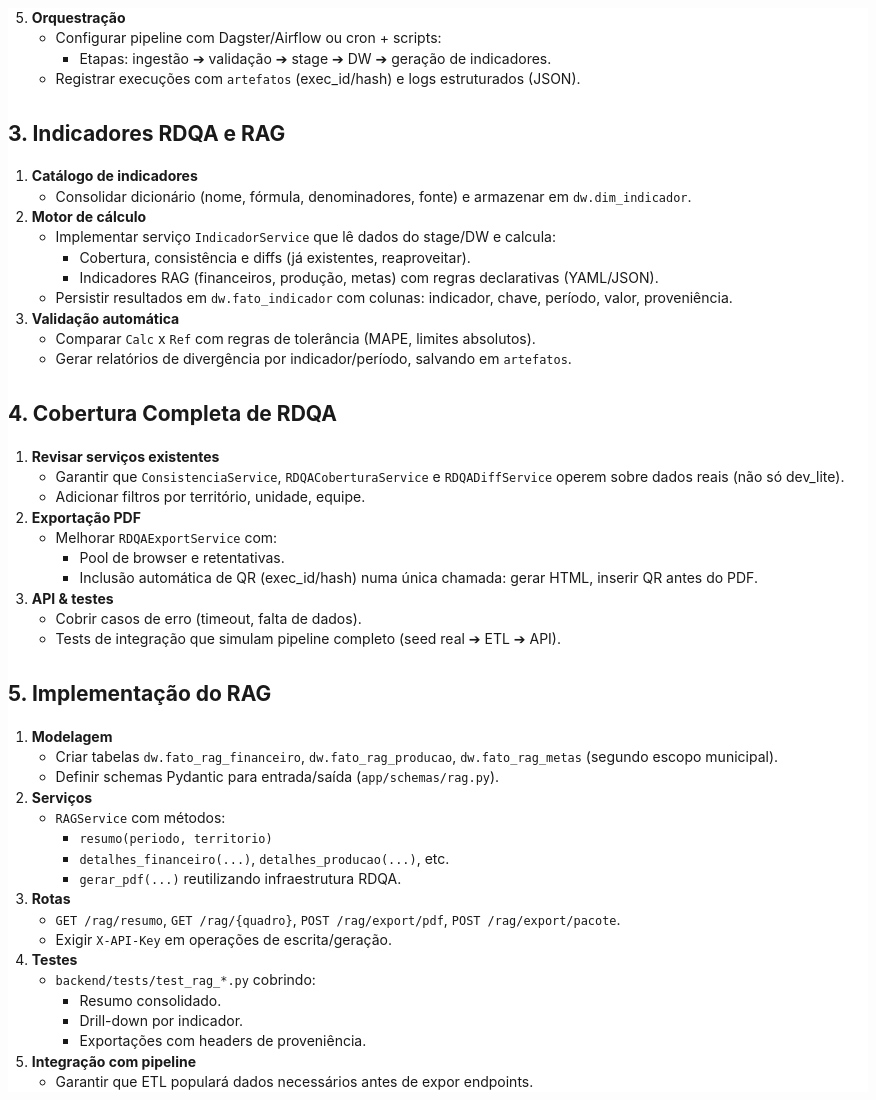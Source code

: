 5. **Orquestração**
   - Configurar pipeline com Dagster/Airflow ou cron + scripts:
     - Etapas: ingestão ➔ validação ➔ stage ➔ DW ➔ geração de indicadores.
   - Registrar execuções com `artefatos` (exec_id/hash) e logs estruturados (JSON).

## 3. Indicadores RDQA e RAG
1. **Catálogo de indicadores**
   - Consolidar dicionário (nome, fórmula, denominadores, fonte) e armazenar em `dw.dim_indicador`.
2. **Motor de cálculo**
   - Implementar serviço `IndicadorService` que lê dados do stage/DW e calcula:
     - Cobertura, consistência e diffs (já existentes, reaproveitar).
     - Indicadores RAG (financeiros, produção, metas) com regras declarativas (YAML/JSON).
   - Persistir resultados em `dw.fato_indicador` com colunas: indicador, chave, período, valor, proveniência.
3. **Validação automática**
   - Comparar `Calc` x `Ref` com regras de tolerância (MAPE, limites absolutos).
   - Gerar relatórios de divergência por indicador/período, salvando em `artefatos`.

## 4. Cobertura Completa de RDQA
1. **Revisar serviços existentes**
   - Garantir que `ConsistenciaService`, `RDQACoberturaService` e `RDQADiffService` operem sobre dados reais (não só dev_lite).
   - Adicionar filtros por território, unidade, equipe.
2. **Exportação PDF**
   - Melhorar `RDQAExportService` com:
     - Pool de browser e retentativas.
     - Inclusão automática de QR (exec_id/hash) numa única chamada: gerar HTML, inserir QR antes do PDF.
3. **API & testes**
   - Cobrir casos de erro (timeout, falta de dados).
   - Tests de integração que simulam pipeline completo (seed real ➔ ETL ➔ API).

## 5. Implementação do RAG
1. **Modelagem**
   - Criar tabelas `dw.fato_rag_financeiro`, `dw.fato_rag_producao`, `dw.fato_rag_metas` (segundo escopo municipal).
   - Definir schemas Pydantic para entrada/saída (`app/schemas/rag.py`).
2. **Serviços**
   - `RAGService` com métodos:
     - `resumo(periodo, territorio)`
     - `detalhes_financeiro(...)`, `detalhes_producao(...)`, etc.
     - `gerar_pdf(...)` reutilizando infraestrutura RDQA.
3. **Rotas**
   - `GET /rag/resumo`, `GET /rag/{quadro}`, `POST /rag/export/pdf`, `POST /rag/export/pacote`.
   - Exigir `X-API-Key` em operações de escrita/geração.
4. **Testes**
   - `backend/tests/test_rag_*.py` cobrindo:
     - Resumo consolidado.
     - Drill-down por indicador.
     - Exportações com headers de proveniência.
5. **Integração com pipeline**
   - Garantir que ETL populará dados necessários antes de expor endpoints.
